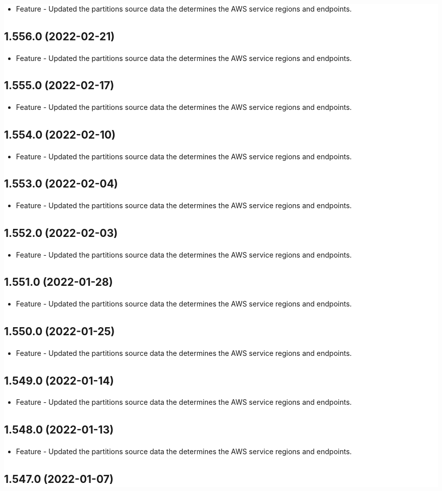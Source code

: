 * Feature - Updated the partitions source data the determines the AWS service regions and endpoints.

1.556.0 (2022-02-21)
------------------

* Feature - Updated the partitions source data the determines the AWS service regions and endpoints.

1.555.0 (2022-02-17)
------------------

* Feature - Updated the partitions source data the determines the AWS service regions and endpoints.

1.554.0 (2022-02-10)
------------------

* Feature - Updated the partitions source data the determines the AWS service regions and endpoints.

1.553.0 (2022-02-04)
------------------

* Feature - Updated the partitions source data the determines the AWS service regions and endpoints.

1.552.0 (2022-02-03)
------------------

* Feature - Updated the partitions source data the determines the AWS service regions and endpoints.

1.551.0 (2022-01-28)
------------------

* Feature - Updated the partitions source data the determines the AWS service regions and endpoints.

1.550.0 (2022-01-25)
------------------

* Feature - Updated the partitions source data the determines the AWS service regions and endpoints.

1.549.0 (2022-01-14)
------------------

* Feature - Updated the partitions source data the determines the AWS service regions and endpoints.

1.548.0 (2022-01-13)
------------------

* Feature - Updated the partitions source data the determines the AWS service regions and endpoints.

1.547.0 (2022-01-07)
------------------
